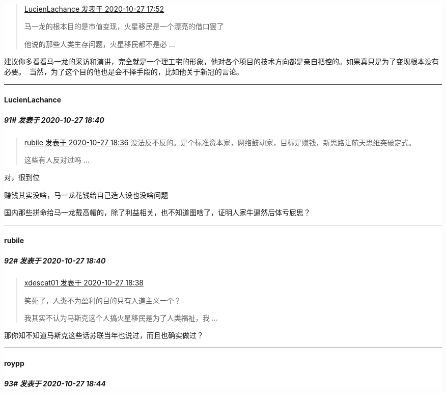 

<blockquote><a href="httphttps://bbs.saraba1st.com/2b/forum.php?mod=redirect&amp;goto=findpost&amp;pid=49193280&amp;ptid=1967279" target="_blank">LucienLachance 发表于 2020-10-27 17:52</a>

马一龙的根本目的是市值变现，火星移民是一个漂亮的借口罢了


他说的那些人类生存问题，火星移民都不是必 ...</blockquote>
建议你多看看马一龙的采访和演讲，完全就是一个理工宅的形象，他对各个项目的技术方向都是亲自把控的。如果真只是为了变现根本没有必要。  当然，为了这个目的他也是会不择手段的，比如他关于新冠的言论。







*****

####  LucienLachance  
##### 91#       发表于 2020-10-27 18:40



<blockquote><a href="httphttps://bbs.saraba1st.com/2b/forum.php?mod=redirect&amp;goto=findpost&amp;pid=49193865&amp;ptid=1967279" target="_blank">rubile 发表于 2020-10-27 18:36</a>
没法反不反的。是个标准资本家，网络鼓动家，目标是赚钱，新思路让航天思维突破定式。

这些有人反对过吗 ...</blockquote>
对，很到位

赚钱其实没啥，马一龙花钱给自己造人设也没啥问题

国内那些拼命给马一龙戴高帽的，除了利益相关，也不知道图啥了，证明人家牛逼然后体亏屁思？







*****

####  rubile  
##### 92#       发表于 2020-10-27 18:40



<blockquote><a href="httphttps://bbs.saraba1st.com/2b/forum.php?mod=redirect&amp;goto=findpost&amp;pid=49193888&amp;ptid=1967279" target="_blank">xdescat01 发表于 2020-10-27 18:38</a>

笑死了，人类不为盈利的目的只有人道主义一个？

我其实不认为马斯克这个人搞火星移民是为了人类福祉，我 ...</blockquote>
那你知不知道马斯克这些话苏联当年也说过，而且也确实做过？







*****

####  roypp  
##### 93#       发表于 2020-10-27 18:44
